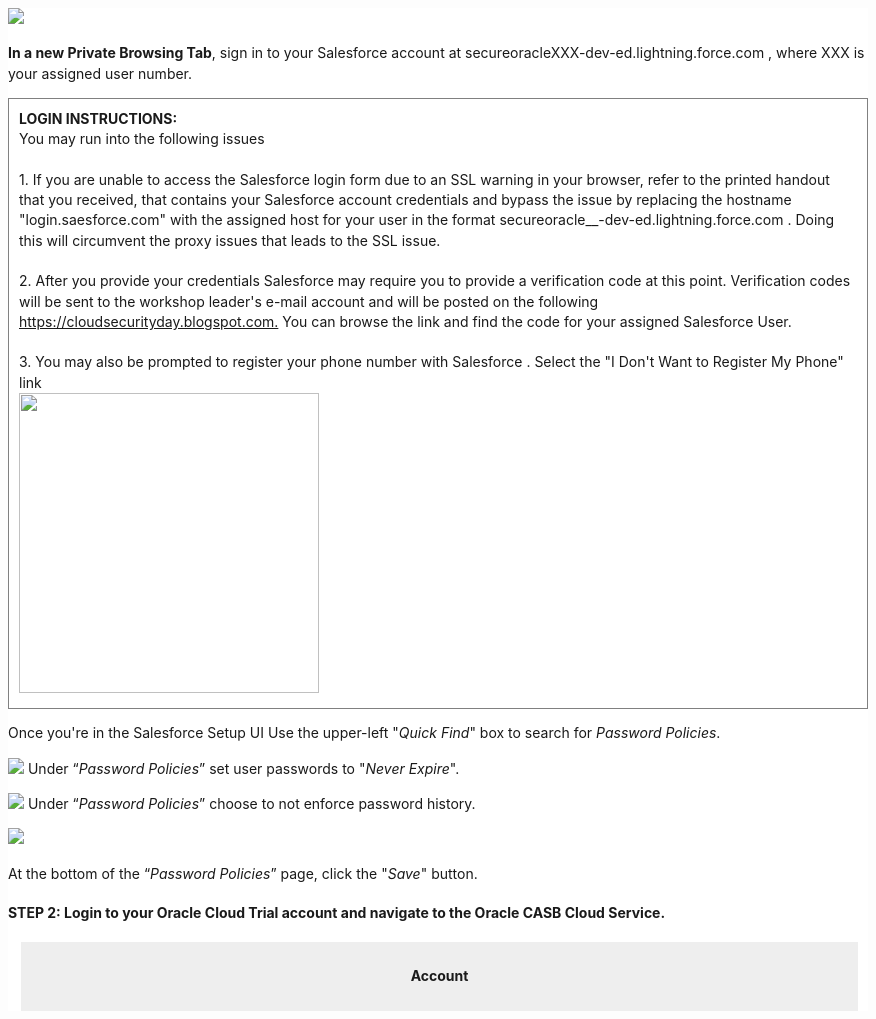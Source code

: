 <img src="images/CASB/sf.png">   

</center>
</div>

**In a new Private Browsing Tab**, sign in to your Salesforce account at 
secureoracleXXX-dev-ed.lightning.force.com , where XXX is your assigned user number.

<div style="border:1px solid grey;padding:10px;margin-bottom:6px">
<b>LOGIN INSTRUCTIONS:</b> 
<br>
You may run into the following issues 
<br><br>
1. If you are unable to access the Salesforce login form due to an SSL warning in your browser, refer to the printed handout that you received, that contains your Salesforce account credentials and bypass the issue by replacing the hostname "login.saesforce.com" with the assigned host for your user in the format secureoracle__-dev-ed.lightning.force.com . Doing this will circumvent the proxy issues that leads to the SSL issue. 
<br><br>
2. After you provide your credentials Salesforce may require you to provide a verification code at this point. Verification codes will be sent to the workshop leader's e-mail account and will be posted on the following <a href="https://cloudsecurityday.blogspot.com">https://cloudsecurityday.blogspot.com.</a>
You can browse the link and find the code for your assigned Salesforce User. 
<br><br>
3. You may also be prompted to register your phone number with Salesforce . Select the "I Don't Want to Register My Phone" link 
<br>
<img src="images/CASB/sf_register_phone.png" height="300px" width="300px">
</div>

 Once you're in the Salesforce Setup UI Use the upper-left "*Quick Find*" box to search for *Password Policies*.

![](images/CASB/01-quick-find-box.png)
Under “*Password Policies*” set user passwords to "*Never Expire*".

![](images/CASB/01-password-never-expire.png)
Under “*Password Policies*” choose to not enforce password history.

![](images/CASB/01-password-never-remember.png)

At the bottom of the “*Password Policies*” page, click the "*Save*" button.

#### STEP 2: Login to your Oracle  Cloud Trial account and navigate to the Oracle CASB Cloud Service.

<div style="border:1px #bbb;padding:10px;margin-bottom:6px;background-color:#eee;margin-left:13px;margin-right:10px">

<center>

<b>Account</b><br>
